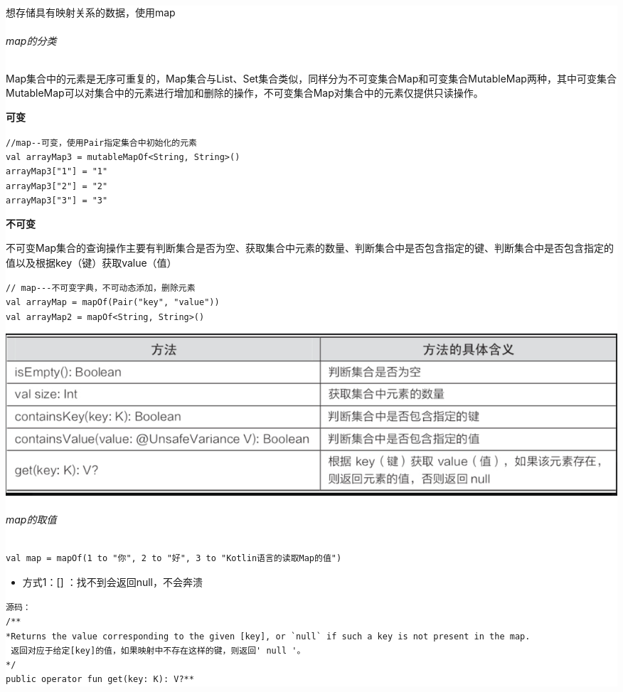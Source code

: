 想存储具有映射关系的数据，使用map

###### map的分类

Map集合中的元素是无序可重复的，Map集合与List、Set集合类似，同样分为不可变集合Map和可变集合MutableMap两种，其中可变集合MutableMap可以对集合中的元素进行增加和删除的操作，不可变集合Map对集合中的元素仅提供只读操作。

**可变**

```
//map--可变，使用Pair指定集合中初始化的元素
val arrayMap3 = mutableMapOf<String, String>()
arrayMap3["1"] = "1"
arrayMap3["2"] = "2"
arrayMap3["3"] = "3"
```

**不可变**

不可变Map集合的查询操作主要有判断集合是否为空、获取集合中元素的数量、判断集合中是否包含指定的键、判断集合中是否包含指定的值以及根据key（键）获取value（值）

```
// map---不可变字典，不可动态添加，删除元素
val arrayMap = mapOf(Pair("key", "value"))
val arrayMap2 = mapOf<String, String>()
```

![kotlin_mapOf](../media/pictures/KotlinBase.assets/kotlin_mapOf.png)

###### map的取值

```
val map = mapOf(1 to "你", 2 to "好", 3 to "Kotlin语言的读取Map的值")
```

- 方式1：[] ：找不到会返回null，不会奔溃

```
源码：
/**
*Returns the value corresponding to the given [key], or `null` if such a key is not present in the map.
​ 返回对应于给定[key]的值，如果映射中不存在这样的键，则返回' null '。 
*/
public operator fun get(key: K): V?**
```
